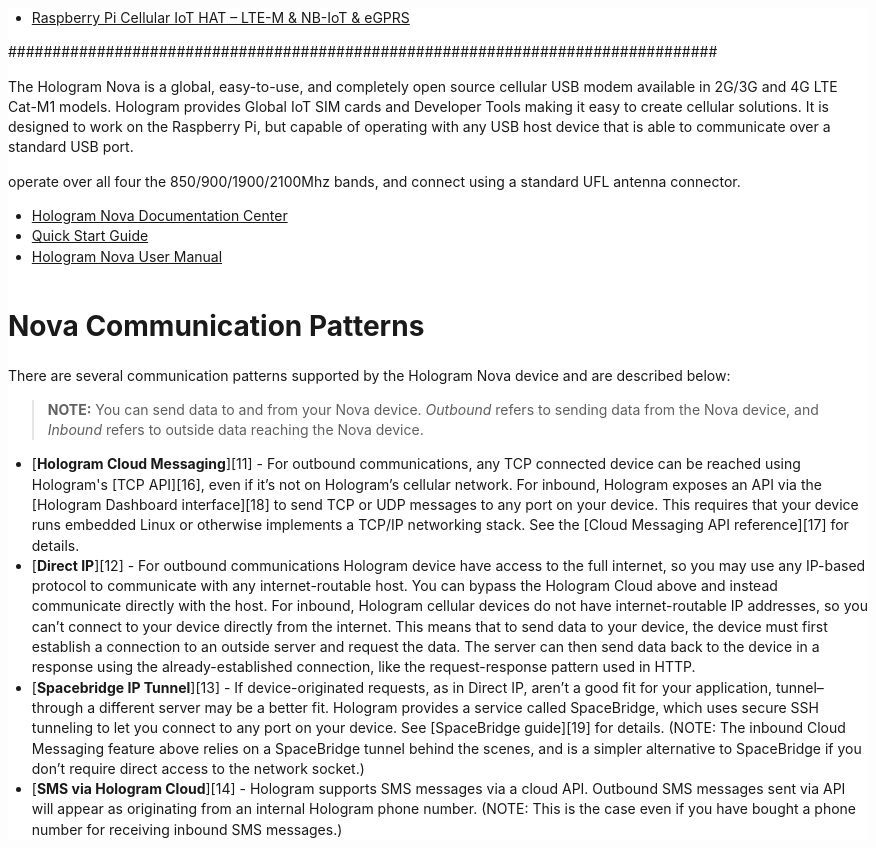 
* [Raspberry Pi Cellular IoT HAT – LTE-M & NB-IoT & eGPRS](https://sixfab.com/product/raspberry-pi-lte-m-nb-iot-egprs-cellular-hat)


################################################################################




The Hologram Nova is a global, easy-to-use, and completely open source
cellular USB modem available in 2G/3G and 4G LTE Cat-M1 models.
Hologram provides Global IoT SIM cards and Developer Tools
making it easy to create cellular solutions.
It is designed to work on the Raspberry Pi,
but capable of operating with any USB host device
that is able to communicate over a standard USB port.

operate over all four the 850/900/1900/2100Mhz bands, and connect using a standard UFL antenna connector.

* [Hologram Nova Documentation Center](https://hologram.io/docs/)
* [Quick Start Guide](https://hologram.io/docs/guide/connect/connect-device/)
* [Hologram Nova User Manual](https://hologram.io/docs/reference/nova/user-manual/)

# Nova Communication Patterns
There are several communication patterns supported by the Hologram Nova device
and are described below:

>**NOTE:** You can send data to and from your Nova device.
_Outbound_ refers to sending data from the Nova device,
and _Inbound_ refers to outside data reaching the Nova device.

* [**Hologram Cloud Messaging**][11] -
For outbound communications, any TCP connected device can be reached using Hologram's [TCP API][16],
even if it’s not on Hologram’s cellular network.
For inbound, Hologram exposes an API via the [Hologram Dashboard interface][18]
to send TCP or UDP messages to any port on your device.
This requires that your device runs embedded Linux or otherwise implements a TCP/IP networking stack.
See the [Cloud Messaging API reference][17] for details.
* [**Direct IP**][12] -
For outbound communications Hologram device have access to the full internet,
so you may use any IP-based protocol to communicate with any internet-routable host.
You can bypass the Hologram Cloud above and instead communicate directly with the host.
For inbound, Hologram cellular devices do not have internet-routable IP addresses,
so you can’t connect to your device directly from the internet.
This means that to send data to your device,
the device must first establish a connection to an outside server and request the data.
The server can then send data back to the device in a response using the already-established connection,
like the request-response pattern used in HTTP.
* [**Spacebridge IP Tunnel**][13] -
If device-originated requests, as in Direct IP, aren’t a good fit for your application,
tunnel–through a different server may be a better fit.
Hologram provides a service called SpaceBridge,
which uses secure SSH tunneling to let you connect to any port on your device.
See [SpaceBridge guide][19] for details.
(NOTE: The inbound Cloud Messaging feature above relies on a SpaceBridge tunnel behind the scenes,
and is a simpler alternative to SpaceBridge if you don’t require direct access to the network socket.)
* [**SMS via Hologram Cloud**][14] -
Hologram supports SMS messages via a cloud API.
Outbound SMS messages sent via API will appear as originating from an internal Hologram phone number.
(NOTE: This is the case even if you have bought a phone number for receiving inbound SMS messages.)